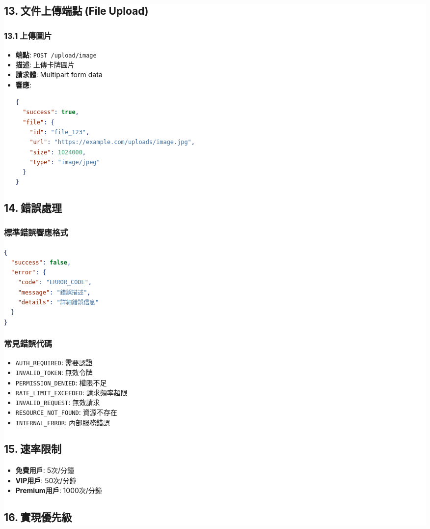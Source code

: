 ## 13. 文件上傳端點 (File Upload)

### 13.1 上傳圖片
- **端點**: `POST /upload/image`
- **描述**: 上傳卡牌圖片
- **請求體**: Multipart form data
- **響應**:
  ```json
  {
    "success": true,
    "file": {
      "id": "file_123",
      "url": "https://example.com/uploads/image.jpg",
      "size": 1024000,
      "type": "image/jpeg"
    }
  }
  ```

## 14. 錯誤處理

### 標準錯誤響應格式
```json
{
  "success": false,
  "error": {
    "code": "ERROR_CODE",
    "message": "錯誤描述",
    "details": "詳細錯誤信息"
  }
}
```

### 常見錯誤代碼
- `AUTH_REQUIRED`: 需要認證
- `INVALID_TOKEN`: 無效令牌
- `PERMISSION_DENIED`: 權限不足
- `RATE_LIMIT_EXCEEDED`: 請求頻率超限
- `INVALID_REQUEST`: 無效請求
- `RESOURCE_NOT_FOUND`: 資源不存在
- `INTERNAL_ERROR`: 內部服務錯誤

## 15. 速率限制

- **免費用戶**: 5次/分鐘
- **VIP用戶**: 50次/分鐘
- **Premium用戶**: 1000次/分鐘

## 16. 實現優先級
